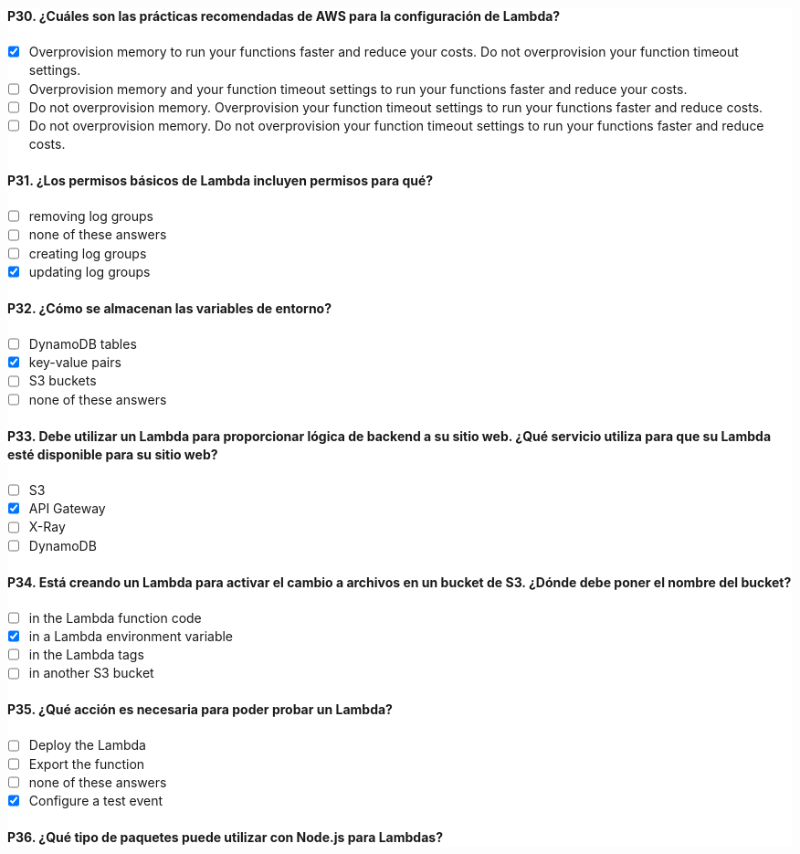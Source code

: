 #### P30. ¿Cuáles son las prácticas recomendadas de AWS para la configuración de Lambda?

- [x] Overprovision memory to run your functions faster and reduce your costs. Do not overprovision your function timeout settings.
- [ ] Overprovision memory and your function timeout settings to run your functions faster and reduce your costs.
- [ ] Do not overprovision memory. Overprovision your function timeout settings to run your functions faster and reduce costs.
- [ ] Do not overprovision memory. Do not overprovision your function timeout settings to run your functions faster and reduce costs.

#### P31. ¿Los permisos básicos de Lambda incluyen permisos para qué?

- [ ] removing log groups
- [ ] none of these answers
- [ ] creating log groups
- [x] updating log groups

#### P32. ¿Cómo se almacenan las variables de entorno?

- [ ] DynamoDB tables
- [x] key-value pairs
- [ ] S3 buckets
- [ ] none of these answers

#### P33. Debe utilizar un Lambda para proporcionar lógica de backend a su sitio web. ¿Qué servicio utiliza para que su Lambda esté disponible para su sitio web?

- [ ] S3
- [x] API Gateway
- [ ] X-Ray
- [ ] DynamoDB

#### P34. Está creando un Lambda para activar el cambio a archivos en un bucket de S3. ¿Dónde debe poner el nombre del bucket?

- [ ] in the Lambda function code
- [x] in a Lambda environment variable
- [ ] in the Lambda tags
- [ ] in another S3 bucket

#### P35. ¿Qué acción es necesaria para poder probar un Lambda?

- [ ] Deploy the Lambda
- [ ] Export the function
- [ ] none of these answers
- [x] Configure a test event

#### P36. ¿Qué tipo de paquetes puede utilizar con Node.js para Lambdas?
